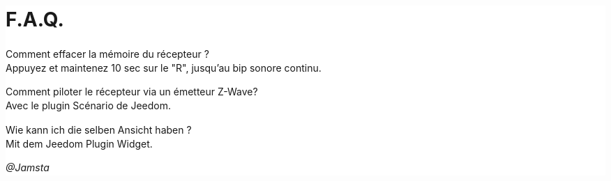 F.A.Q.
======

Comment effacer la mémoire du récepteur ?  
Appuyez et maintenez 10 sec sur le "R", jusqu’au bip sonore continu.

Comment piloter le récepteur via un émetteur Z-Wave?  
Avec le plugin Scénario de Jeedom.

Wie kann ich die selben Ansicht haben ?  
Mit dem Jeedom Plugin Widget.

*@Jamsta*

